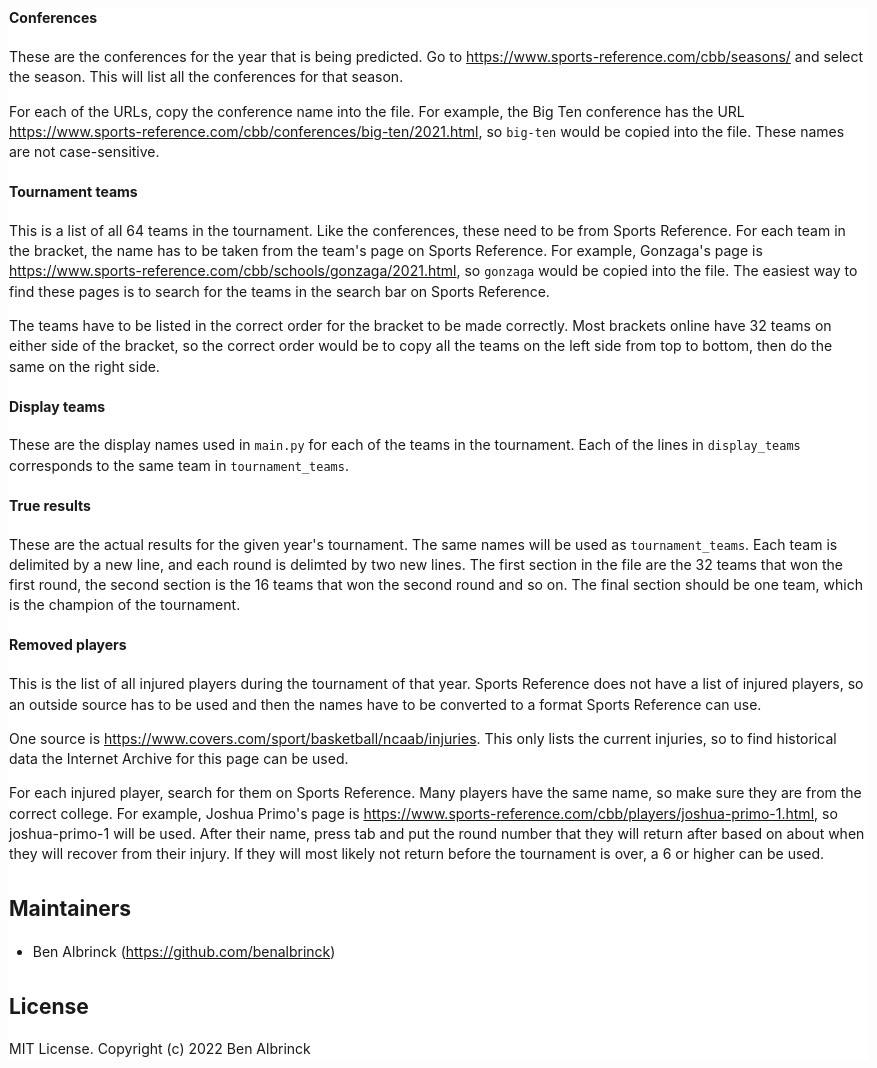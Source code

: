 #### Conferences

These are the conferences for the year that is being predicted. Go to https://www.sports-reference.com/cbb/seasons/ and select the season. This will list all the conferences for that season.

For each of the URLs, copy the conference name into the file. For example, the Big Ten conference has the URL https://www.sports-reference.com/cbb/conferences/big-ten/2021.html, so ```big-ten``` would be copied into the file. These names are not case-sensitive.

#### Tournament teams

This is a list of all 64 teams in the tournament. Like the conferences, these need to be from Sports Reference. For each team in the bracket, the name has to be taken from the team's page on Sports Reference. For example, Gonzaga's page is https://www.sports-reference.com/cbb/schools/gonzaga/2021.html, so ```gonzaga``` would be copied into the file. The easiest way to find these pages is to search for the teams in the search bar on Sports Reference.

The teams have to be listed in the correct order for the bracket to be made correctly. Most brackets online have 32 teams on either side of the bracket, so the correct order would be to copy all the teams on the left side from top to bottom, then do the same on the right side.

#### Display teams

These are the display names used in ```main.py``` for each of the teams in the tournament. Each of the lines in ```display_teams``` corresponds to the same team in ```tournament_teams```.

#### True results

These are the actual results for the given year's tournament. The same names will be used as ```tournament_teams```. Each team is delimited by a new line, and each round is delimted by two new lines. The first section in the file are the 32 teams that won the first round, the second section is the 16 teams that won the second round and so on. The final section should be one team, which is the champion of the tournament.

#### Removed players

This is the list of all injured players during the tournament of that year. Sports Reference does not have a list of injured players, so an outside source has to be used and then the names have to be converted to a format Sports Reference can use.

One source is https://www.covers.com/sport/basketball/ncaab/injuries. This only lists the current injuries, so to find historical data the Internet Archive for this page can be used.

For each injured player, search for them on Sports Reference. Many players have the same name, so make sure they are from the correct college. For example, Joshua Primo's page is https://www.sports-reference.com/cbb/players/joshua-primo-1.html, so joshua-primo-1 will be used. After their name, press tab and put the round number that they will return after based on about when they will recover from their injury. If they will most likely not return before the tournament is over, a 6 or higher can be used.

## Maintainers
- Ben Albrinck (https://github.com/benalbrinck)

## License

MIT License. Copyright (c) 2022 Ben Albrinck